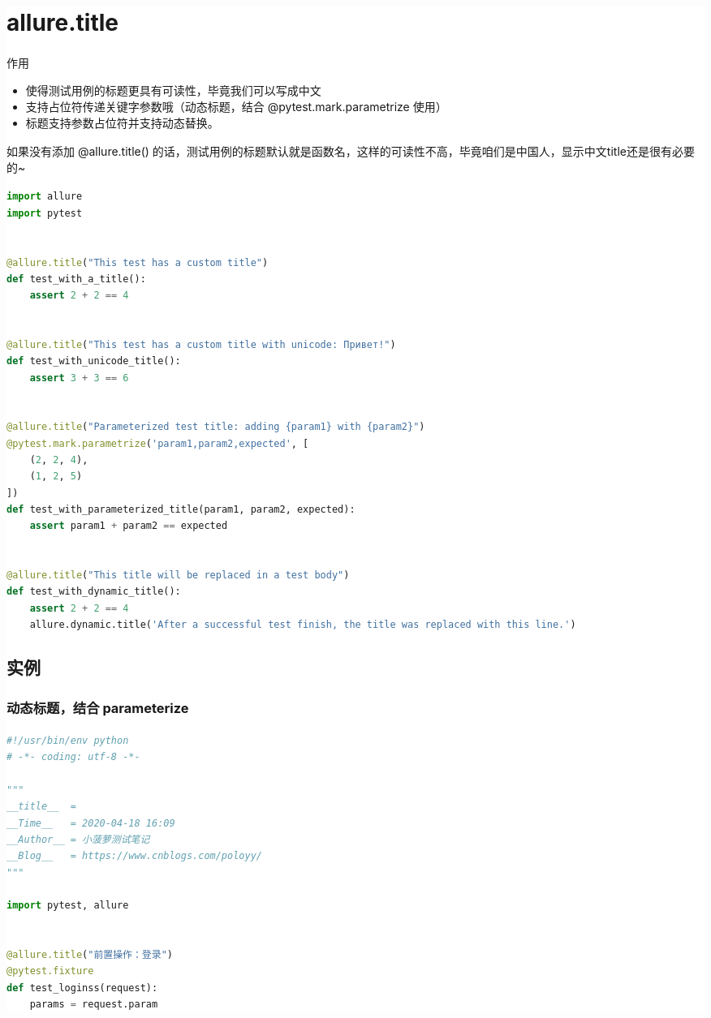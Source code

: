 # allure.title

作用
* 使得测试用例的标题更具有可读性，毕竟我们可以写成中文
* 支持占位符传递关键字参数哦（动态标题，结合 @pytest.mark.parametrize 使用）
* 标题支持参数占位符并支持动态替换。

如果没有添加 @allure.title() 的话，测试用例的标题默认就是函数名，这样的可读性不高，毕竟咱们是中国人，显示中文title还是很有必要的~


```py
import allure
import pytest


@allure.title("This test has a custom title")
def test_with_a_title():
    assert 2 + 2 == 4


@allure.title("This test has a custom title with unicode: Привет!")
def test_with_unicode_title():
    assert 3 + 3 == 6


@allure.title("Parameterized test title: adding {param1} with {param2}")
@pytest.mark.parametrize('param1,param2,expected', [
    (2, 2, 4),
    (1, 2, 5)
])
def test_with_parameterized_title(param1, param2, expected):
    assert param1 + param2 == expected


@allure.title("This title will be replaced in a test body")
def test_with_dynamic_title():
    assert 2 + 2 == 4
    allure.dynamic.title('After a successful test finish, the title was replaced with this line.')
```





## 实例

### 动态标题，结合 parameterize
```py
#!/usr/bin/env python
# -*- coding: utf-8 -*-

"""
__title__  =
__Time__   = 2020-04-18 16:09
__Author__ = 小菠萝测试笔记
__Blog__   = https://www.cnblogs.com/poloyy/
"""

import pytest, allure


@allure.title("前置操作：登录")
@pytest.fixture
def test_loginss(request):
    params = request.param
```
